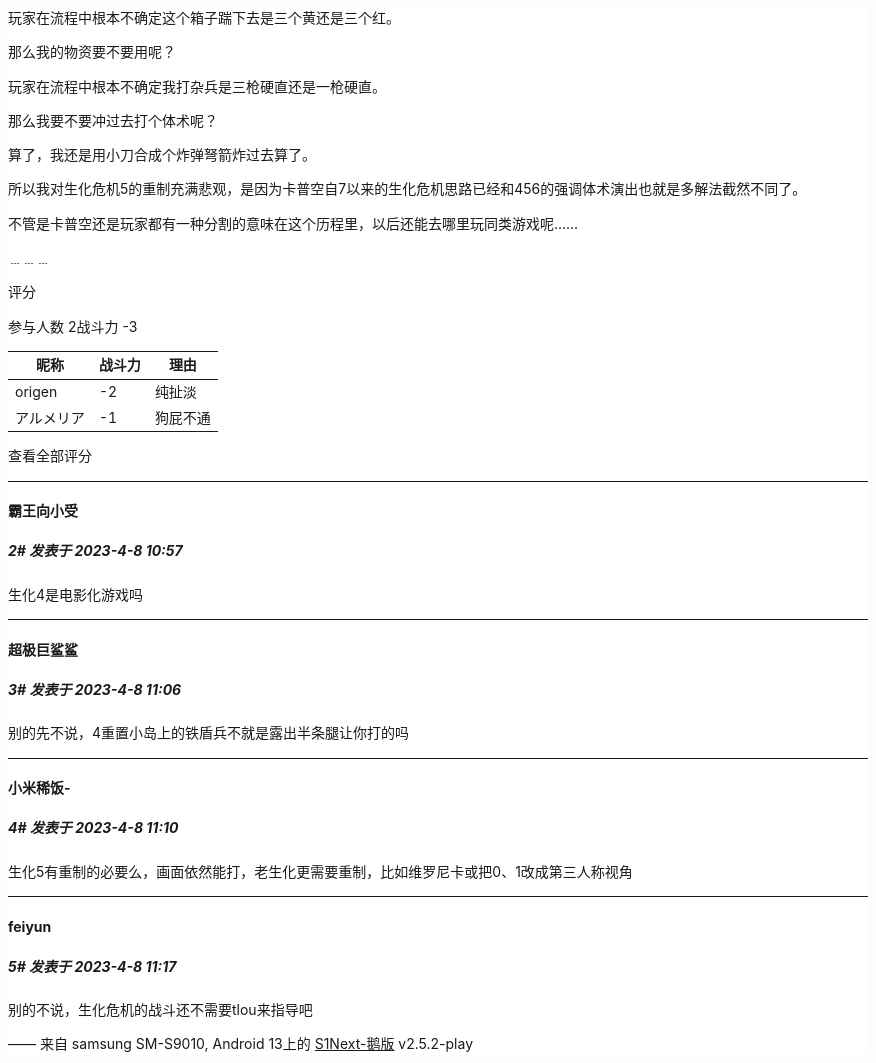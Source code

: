 玩家在流程中根本不确定这个箱子踹下去是三个黄还是三个红。

那么我的物资要不要用呢？

玩家在流程中根本不确定我打杂兵是三枪硬直还是一枪硬直。

那么我要不要冲过去打个体术呢？

算了，我还是用小刀合成个炸弹弩箭炸过去算了。

所以我对生化危机5的重制充满悲观，是因为卡普空自7以来的生化危机思路已经和456的强调体术演出也就是多解法截然不同了。

不管是卡普空还是玩家都有一种分割的意味在这个历程里，以后还能去哪里玩同类游戏呢……

﹍﹍﹍

评分

 参与人数 2战斗力 -3

|昵称|战斗力|理由|
|----|---|---|
| origen|-2|纯扯淡|
| アルメリア|-1|狗屁不通|

查看全部评分

*****

####  霸王向小受  
##### 2#       发表于 2023-4-8 10:57

生化4是电影化游戏吗

*****

####  超极巨鲨鲨  
##### 3#       发表于 2023-4-8 11:06

别的先不说，4重置小岛上的铁盾兵不就是露出半条腿让你打的吗

*****

####  小米稀饭-  
##### 4#       发表于 2023-4-8 11:10

生化5有重制的必要么，画面依然能打，老生化更需要重制，比如维罗尼卡或把0、1改成第三人称视角

*****

####  feiyun  
##### 5#       发表于 2023-4-8 11:17

别的不说，生化危机的战斗还不需要tlou来指导吧

—— 来自 samsung SM-S9010, Android 13上的 [S1Next-鹅版](https://github.com/ykrank/S1-Next/releases) v2.5.2-play
